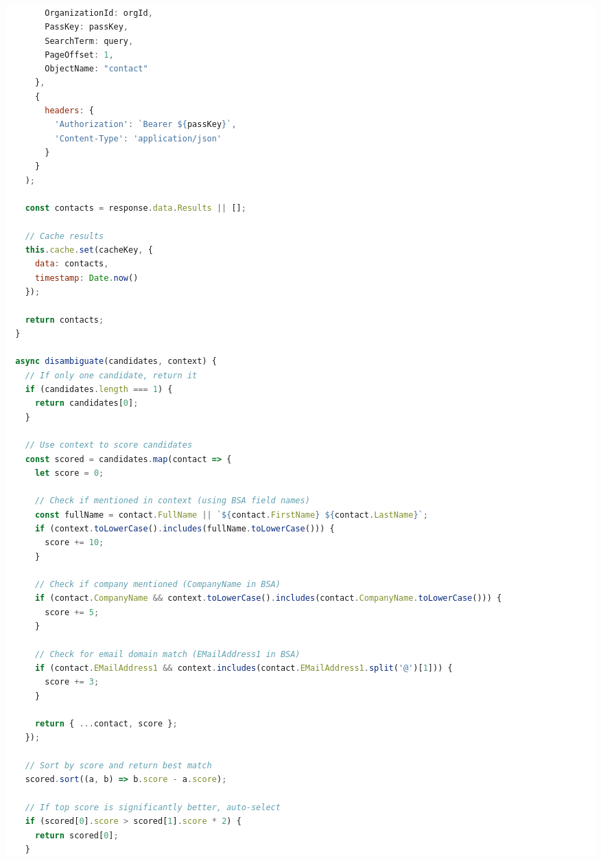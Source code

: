```javascript
        OrganizationId: orgId,
        PassKey: passKey,
        SearchTerm: query,
        PageOffset: 1,
        ObjectName: "contact"
      },
      {
        headers: {
          'Authorization': `Bearer ${passKey}`,
          'Content-Type': 'application/json'
        }
      }
    );

    const contacts = response.data.Results || [];
    
    // Cache results
    this.cache.set(cacheKey, {
      data: contacts,
      timestamp: Date.now()
    });

    return contacts;
  }

  async disambiguate(candidates, context) {
    // If only one candidate, return it
    if (candidates.length === 1) {
      return candidates[0];
    }

    // Use context to score candidates
    const scored = candidates.map(contact => {
      let score = 0;

      // Check if mentioned in context (using BSA field names)
      const fullName = contact.FullName || `${contact.FirstName} ${contact.LastName}`;
      if (context.toLowerCase().includes(fullName.toLowerCase())) {
        score += 10;
      }

      // Check if company mentioned (CompanyName in BSA)
      if (contact.CompanyName && context.toLowerCase().includes(contact.CompanyName.toLowerCase())) {
        score += 5;
      }

      // Check for email domain match (EMailAddress1 in BSA)
      if (contact.EMailAddress1 && context.includes(contact.EMailAddress1.split('@')[1])) {
        score += 3;
      }

      return { ...contact, score };
    });

    // Sort by score and return best match
    scored.sort((a, b) => b.score - a.score);
    
    // If top score is significantly better, auto-select
    if (scored[0].score > scored[1].score * 2) {
      return scored[0];
    }

```